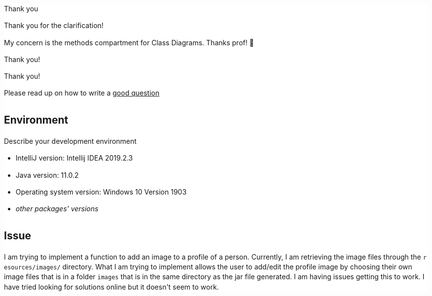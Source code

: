 Thank you
</panel>

<panel header="**19 :fas-comment:**" popup-url="https://github.com/nus-cs2103-AY1920S1/forum/issues/82#issuecomment-532702266" expanded>

Thank you for the clarification!
</panel>

<panel header="**20 :fas-comment:**" popup-url="https://github.com/nus-cs2103-AY1920S1/forum/issues/182#issuecomment-554755394" expanded>

My concern is the methods compartment for Class Diagrams. Thanks prof! 💯 
</panel>

<panel header="**21 :fas-comment:**" popup-url="https://github.com/nus-cs2103-AY1920S1/forum/issues/183#issuecomment-554755422" expanded>

Thank you!
</panel>

<panel header="**22 :fas-comment:**" popup-url="https://github.com/nus-cs2103-AY1920S1/forum/issues/182#issuecomment-554768921" expanded>

Thank you!
</panel>

</panel>
<panel type="info" header="### ERWIN CHAN GUO XIN `@ChangUo79` (17 contributions)" expanded>
<panel header="**2. :fas-info-circle: Reading an image file in the same directory as the jar file**" popup-url="https://github.com/nus-cs2103-AY1920S1/forum/issues/150" expanded>

Please read up on how to write a [good question](https://stackoverflow.com/help/how-to-ask)



## Environment



Describe your development environment



- IntelliJ version: Intellij IDEA 2019.2.3

- Java version: 11.0.2

- Operating system version: Windows 10 Version 1903

- _other packages' versions_



## Issue

I am trying to implement a function to add an image to a profile of a person. Currently, I am retrieving the image files through the `resources/images/` directory. What I am trying to implement allows the user to add/edit the profile image by choosing their own image files that is in a folder `images` that is in the same directory as the jar file generated. I am having issues getting this to work. I have tried looking for solutions online but it doesn't seem to work.

